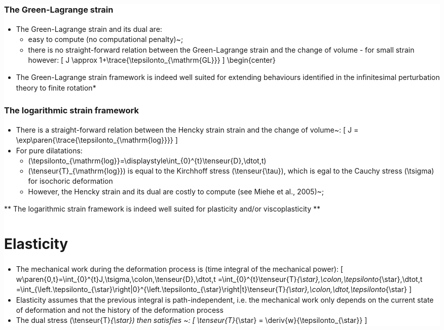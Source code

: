 
### The Green-Lagrange strain

- The Green-Lagrange strain and its dual are:
    - easy to compute (no computational penalty)~;
  - there is no straight-forward relation between the
    Green-Lagrange strain and the change of volume
        - for small strain however:
      \[
      J \approx 1+\trace{\tepsilonto_{\mathrm{GL}}}
      \]
      \begin{center}

* The Green-Lagrange strain framework is indeed well suited for
extending behaviours identified in the infinitesimal perturbation
theory to finite rotation*

### The logarithmic strain framework

- There is a straight-forward relation between the
  Hencky strain strain and the change of volume~:
  \[
  J = \exp\paren{\trace{\tepsilonto_{\mathrm{log}}}}
  \]
- For pure dilatations:
    - \(\tepsilonto_{\mathrm{log}}=\displaystyle\int_{0}^{t}\tenseur{D}\,\dtot\,t\)
  - \(\tenseur{T}_{\mathrm{log}}\) is equal to the Kirchhoff
    stress \(\tenseur{\tau}\), which is egal to the Cauchy stress
    \(\tsigma\) for isochoric deformation
  - However, the Hencky strain and its dual are costly to compute
  (see Miehe et al., 2005)~;

** The logarithmic strain framework is indeed well suited for
 plasticity and/or viscoplasticity **

# Elasticity

- The mechanical work during the deformation process is
  (time integral of the mechanical power):
  \[
  w\paren{0,t}=\int_{0}^{t}J\,\tsigma\,\colon\,\tenseur{D}\,\dtot\,t
  =\int_{0}^{t}\tenseur{T}_{\star}\,\colon\,\tepsilonto_{\star}\,\dtot\,t
  =\int_{\left.\tepsilonto_{\star}\right|0}^{\left.\tepsilonto_{\star}\right|t}\tenseur{T}_{\star}\,\colon\,\dtot\,\tepsilonto_{\star}
  \]
- Elasticity assumes that the previous integral is
  path-independent, i.e. the mechanical work only depends on the
  current state of deformation and not the history of the
  deformation process
- The dual stress \(\tenseur{T}_{\star}\) then satisfies ~:
  \[
  \tenseur{T}_{\star} = \deriv{w}{\tepsilonto_{\star}}
  \]
